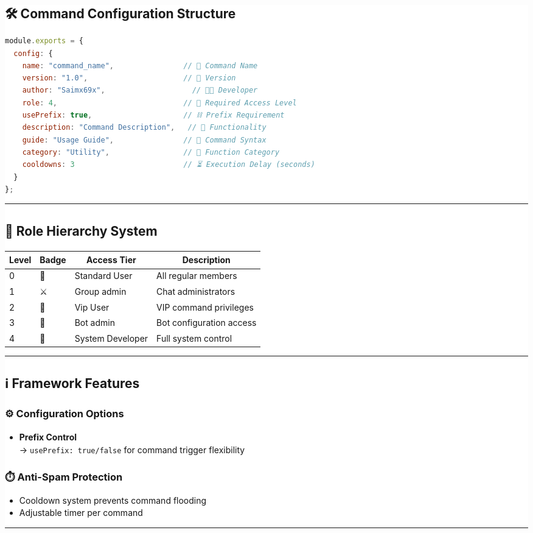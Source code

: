 

## 🛠️ Command Configuration Structure

```javascript
module.exports = {  
  config: {  
    name: "command_name",                // 🔹 Command Name  
    version: "1.0",                      // 🔸 Version  
    author: "Saimx69x",                    // 👨‍💻 Developer  
    role: 4,                             // 🔐 Required Access Level  
    usePrefix: true,                     // ⛓️ Prefix Requirement  
    description: "Command Description",   // 📝 Functionality  
    guide: "Usage Guide",                // 📘 Command Syntax  
    category: "Utility",                 // 🧰 Function Category  
    cooldowns: 3                         // ⏳ Execution Delay (seconds)  
  }  
};
```

---

## 🔐 Role Hierarchy System

| Level | Badge | Access Tier            | Description                  |
|-------|-------|-----------------------|------------------------------|
| 0     | 👥    | Standard User         | All regular members          |
| 1     | ⚔️    | Group admin       | Chat administrators          |
| 2     |  💎    | Vip User           | VIP command privileges     |
| 3     | 🤖    | Bot admin          | Bot configuration access        |
| 4     | 👑    | System Developer      | Full system control          |

---

## ℹ️ Framework Features

### ⚙️ Configuration Options
- **Prefix Control**  
  → `usePrefix: true/false` for command trigger flexibility



### ⏱️ Anti-Spam Protection
- Cooldown system prevents command flooding
- Adjustable timer per command

---


